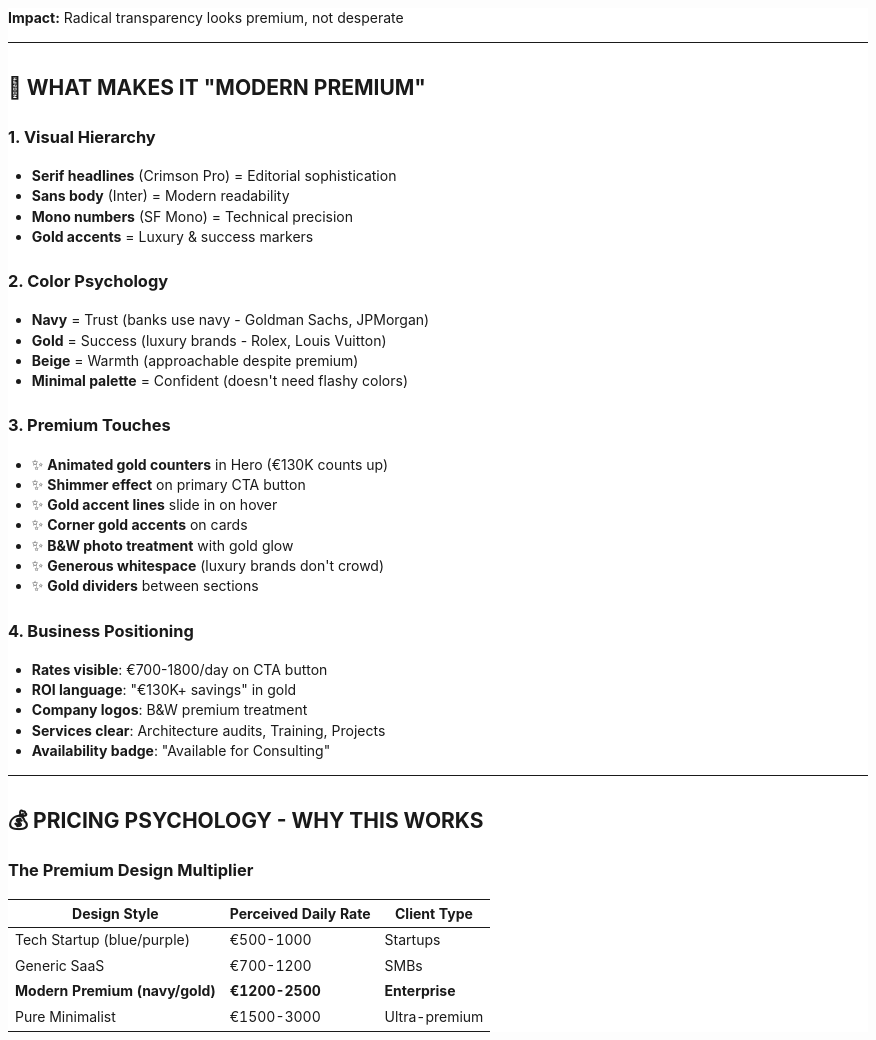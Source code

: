 **Impact:** Radical transparency looks premium, not desperate

---

## 🎯 **WHAT MAKES IT "MODERN PREMIUM"**

### **1. Visual Hierarchy**
- **Serif headlines** (Crimson Pro) = Editorial sophistication
- **Sans body** (Inter) = Modern readability
- **Mono numbers** (SF Mono) = Technical precision
- **Gold accents** = Luxury & success markers

### **2. Color Psychology**
- **Navy** = Trust (banks use navy - Goldman Sachs, JPMorgan)
- **Gold** = Success (luxury brands - Rolex, Louis Vuitton)
- **Beige** = Warmth (approachable despite premium)
- **Minimal palette** = Confident (doesn't need flashy colors)

### **3. Premium Touches**
- ✨ **Animated gold counters** in Hero (€130K counts up)
- ✨ **Shimmer effect** on primary CTA button
- ✨ **Gold accent lines** slide in on hover
- ✨ **Corner gold accents** on cards
- ✨ **B&W photo treatment** with gold glow
- ✨ **Generous whitespace** (luxury brands don't crowd)
- ✨ **Gold dividers** between sections

### **4. Business Positioning**
- **Rates visible**: €700-1800/day on CTA button
- **ROI language**: "€130K+ savings" in gold
- **Company logos**: B&W premium treatment
- **Services clear**: Architecture audits, Training, Projects
- **Availability badge**: "Available for Consulting"

---

## 💰 **PRICING PSYCHOLOGY - WHY THIS WORKS**

### **The Premium Design Multiplier**

| Design Style | Perceived Daily Rate | Client Type |
|--------------|---------------------|-------------|
| Tech Startup (blue/purple) | €500-1000 | Startups |
| Generic SaaS | €700-1200 | SMBs |
| **Modern Premium (navy/gold)** | **€1200-2500** | **Enterprise** |
| Pure Minimalist | €1500-3000 | Ultra-premium |

